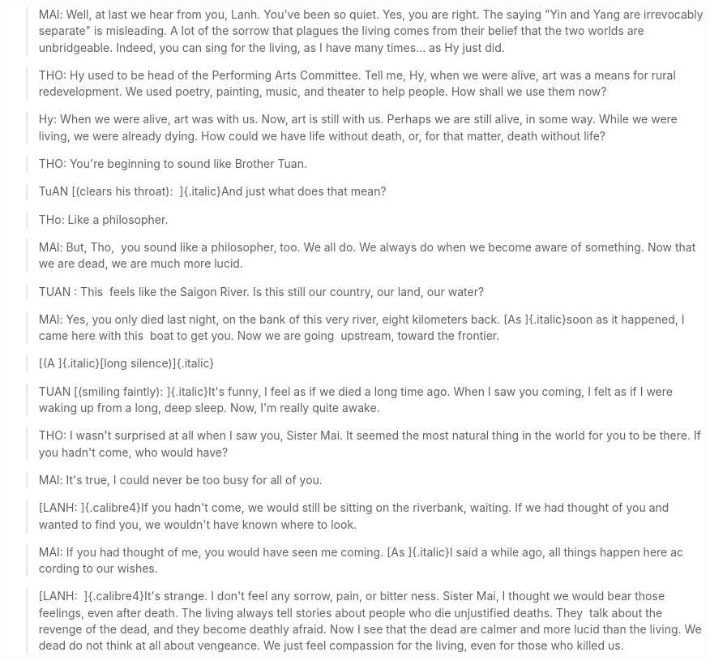 > MAl: Well, at last we hear from you, Lanh. You\'ve been so quiet. Yes,
> you are right. The saying \"Yin and Yang are irrevocably separate\" is
> misleading. A lot of the sorrow that plagues the living comes from
> their belief that the two worlds are unbridgeable. Indeed, you can
> sing for the living, as I have many times\... as Hy just did.

> THO: Hy used to be head of the Performing Arts Committee. Tell me, Hy,
> when we were alive, art was a means for rural redevelopment. We used
> poetry, painting, music, and theater to help people. How shall we use
> them now?

> Hy: When we were alive, art was with us. Now, art is still with us.
> Perhaps we are still alive, in some way. While we were living, we were
> already dying. How could we have life without death, or, for that
> matter, death without life?

> THO: You\'re beginning to sound like Brother Tuan.

> TuAN [(clears his throat):  ]{.italic}And just what does that mean?

> THo: Like a philosopher.

> MAl: But, Tho,  you sound like a philosopher, too. We all do. We
> always do when we become aware of something. Now that we are dead, we
> are much more lucid.

> TUAN : This  feels like the Saigon River. Is this still our country,
> our land, our water?

> MAl: Yes, you only died last night, on the bank of this very river,
> eight kilometers back. [As ]{.italic}soon as it happened, I came here
> with this  boat to get you. Now we are going  upstream, toward the
> frontier.

> [(A ]{.italic}[long silence)]{.italic}

> TUAN [(smiling faintly): ]{.italic}It\'s funny, I feel as if we died a
> long time ago. When I saw you coming, I felt as if I were waking up
> from a long, deep sleep. Now, I\'m really quite awake.

> THO: I wasn\'t surprised at all when I saw you, Sister Mai. It seemed
> the most natural thing in the world for you to be there. If you
> hadn\'t come, who would have?

> MAl: It\'s true, I could never be too busy for all of you.

> [LANH: ]{.calibre4}If you hadn\'t come, we would still be sitting on
> the riverbank, waiting. If we had thought of you and wanted to find
> you, we wouldn\'t have known where to look.

> MAI: If you had thought of me, you would have seen me coming. [As
> ]{.italic}I said a while ago, all things happen here ac cording to our
> wishes.

> [LANH:  ]{.calibre4}It\'s strange. I don\'t feel any sorrow, pain, or
> bitter ness. Sister Mai, I thought we would bear those feelings, even
> after death. The living always tell stories about people who die
> unjustified deaths. They  talk about the revenge of the dead, and they
> become deathly afraid. Now I see that the dead are calmer and more
> lucid than the living. We dead do not think at all about vengeance. We
> just feel compassion for the living, even for those who killed us.

